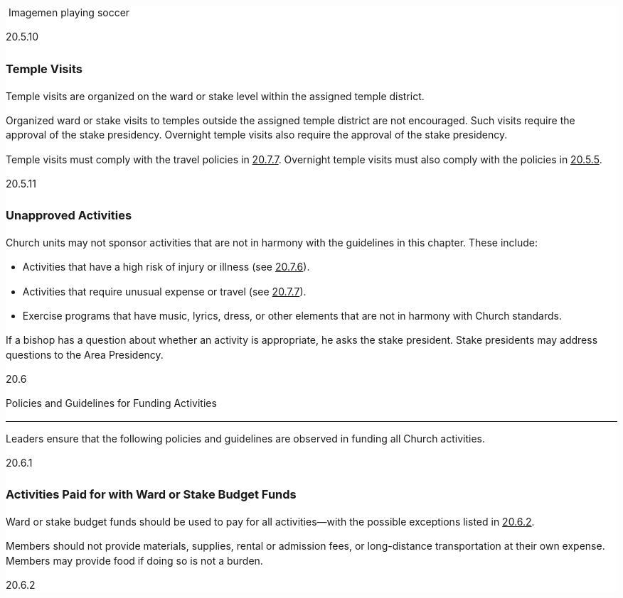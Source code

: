 ![]()  Imagemen playing soccer

20.5.10

### Temple Visits

Temple visits are organized on the ward or stake level within the assigned temple district.

Organized ward or stake visits to temples outside the assigned temple district are not encouraged. Such visits require the approval of the stake presidency. Overnight temple visits also require the approval of the stake presidency.

Temple visits must comply with the travel policies in [20.7.7](/study/manual/general-handbook/20-activities?lang=eng&id=title_number57-p290#title_number57). Overnight temple visits must also comply with the policies in [20.5.5](/study/manual/general-handbook/20-activities?lang=eng&id=title_number34-p183#title_number34).

20.5.11

### Unapproved Activities

Church units may not sponsor activities that are not in harmony with the guidelines in this chapter. These include:

* Activities that have a high risk of injury or illness (see [20.7.6](/study/manual/general-handbook/20-activities?lang=eng&id=title_number52-p280#title_number52)).

* Activities that require unusual expense or travel (see [20.7.7](/study/manual/general-handbook/20-activities?lang=eng&id=title_number57-p290#title_number57)).

* Exercise programs that have music, lyrics, dress, or other elements that are not in harmony with Church standards.

If a bishop has a question about whether an activity is appropriate, he asks the stake president. Stake presidents may address questions to the Area Presidency.

20.6

Policies and Guidelines for Funding Activities

----------------------------------------------

Leaders ensure that the following policies and guidelines are observed in funding all Church activities.

20.6.1

### Activities Paid for with Ward or Stake Budget Funds

Ward or stake budget funds should be used to pay for all activities—with the possible exceptions listed in [20.6.2](/study/manual/general-handbook/20-activities?lang=eng&id=title_number20-p213#title_number20).

Members should not provide materials, supplies, rental or admission fees, or long-distance transportation at their own expense. Members may provide food if doing so is not a burden.

20.6.2
